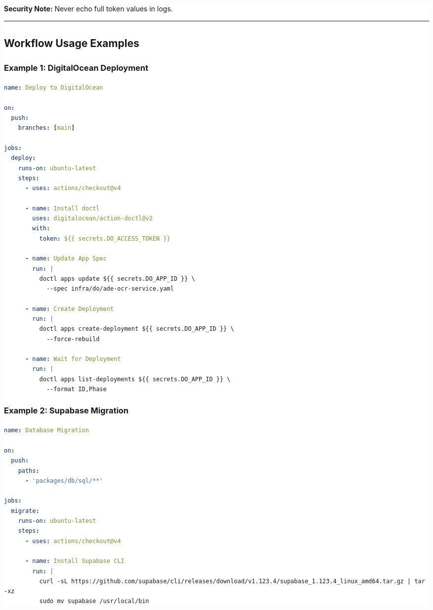 **Security Note:** Never echo full token values in logs.

---

## Workflow Usage Examples

### Example 1: DigitalOcean Deployment

```yaml
name: Deploy to DigitalOcean

on:
  push:
    branches: [main]

jobs:
  deploy:
    runs-on: ubuntu-latest
    steps:
      - uses: actions/checkout@v4

      - name: Install doctl
        uses: digitalocean/action-doctl@v2
        with:
          token: ${{ secrets.DO_ACCESS_TOKEN }}

      - name: Update App Spec
        run: |
          doctl apps update ${{ secrets.DO_APP_ID }} \
            --spec infra/do/ade-ocr-service.yaml

      - name: Create Deployment
        run: |
          doctl apps create-deployment ${{ secrets.DO_APP_ID }} \
            --force-rebuild

      - name: Wait for Deployment
        run: |
          doctl apps list-deployments ${{ secrets.DO_APP_ID }} \
            --format ID,Phase
```

### Example 2: Supabase Migration

```yaml
name: Database Migration

on:
  push:
    paths:
      - 'packages/db/sql/**'

jobs:
  migrate:
    runs-on: ubuntu-latest
    steps:
      - uses: actions/checkout@v4

      - name: Install Supabase CLI
        run: |
          curl -sL https://github.com/supabase/cli/releases/download/v1.123.4/supabase_1.123.4_linux_amd64.tar.gz | tar -xz
          sudo mv supabase /usr/local/bin

```